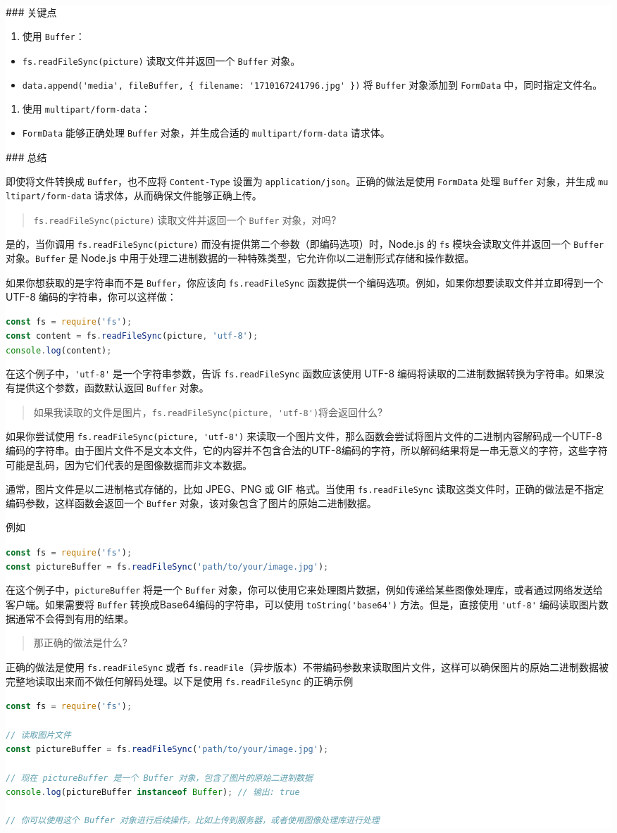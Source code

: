 \### 关键点

1. 使用 `Buffer`：

- `fs.readFileSync(picture)` 读取文件并返回一个 `Buffer` 对象。

- `data.append('media', fileBuffer, { filename: '1710167241796.jpg' })` 将 `Buffer` 对象添加到 `FormData` 中，同时指定文件名。

1. 使用 `multipart/form-data`：

- `FormData` 能够正确处理 `Buffer` 对象，并生成合适的 `multipart/form-data` 请求体。

\### 总结

即使将文件转换成 `Buffer`，也不应将 `Content-Type` 设置为 `application/json`。正确的做法是使用 `FormData` 处理 `Buffer` 对象，并生成 `multipart/form-data` 请求体，从而确保文件能够正确上传。



> `fs.readFileSync(picture)` 读取文件并返回一个 `Buffer` 对象，对吗?

是的，当你调用 `fs.readFileSync(picture)` 而没有提供第二个参数（即编码选项）时，Node.js 的 `fs` 模块会读取文件并返回一个 `Buffer` 对象。`Buffer` 是 Node.js 中用于处理二进制数据的一种特殊类型，它允许你以二进制形式存储和操作数据。

如果你想获取的是字符串而不是 `Buffer`，你应该向 `fs.readFileSync` 函数提供一个编码选项。例如，如果你想要读取文件并立即得到一个 UTF-8 编码的字符串，你可以这样做：

```javascript
const fs = require('fs');
const content = fs.readFileSync(picture, 'utf-8');
console.log(content);
```

在这个例子中，`'utf-8'` 是一个字符串参数，告诉 `fs.readFileSync` 函数应该使用 UTF-8 编码将读取的二进制数据转换为字符串。如果没有提供这个参数，函数默认返回 `Buffer` 对象。



> 如果我读取的文件是图片，`fs.readFileSync(picture, 'utf-8')`将会返回什么?

如果你尝试使用 `fs.readFileSync(picture, 'utf-8')` 来读取一个图片文件，那么函数会尝试将图片文件的二进制内容解码成一个UTF-8编码的字符串。由于图片文件不是文本文件，它的内容并不包含合法的UTF-8编码的字符，所以解码结果将是一串无意义的字符，这些字符可能是乱码，因为它们代表的是图像数据而非文本数据。

通常，图片文件是以二进制格式存储的，比如 JPEG、PNG 或 GIF 格式。当使用 `fs.readFileSync` 读取这类文件时，正确的做法是不指定编码参数，这样函数会返回一个 `Buffer` 对象，该对象包含了图片的原始二进制数据。

例如

```javascript
const fs = require('fs');
const pictureBuffer = fs.readFileSync('path/to/your/image.jpg');
```

在这个例子中，`pictureBuffer` 将是一个 `Buffer` 对象，你可以使用它来处理图片数据，例如传递给某些图像处理库，或者通过网络发送给客户端。如果需要将 `Buffer` 转换成Base64编码的字符串，可以使用 `toString('base64')` 方法。但是，直接使用 `'utf-8'` 编码读取图片数据通常不会得到有用的结果。

> 那正确的做法是什么?

正确的做法是使用 `fs.readFileSync` 或者 `fs.readFile`（异步版本）不带编码参数来读取图片文件，这样可以确保图片的原始二进制数据被完整地读取出来而不做任何解码处理。以下是使用 `fs.readFileSync` 的正确示例

```javascript
const fs = require('fs');

// 读取图片文件
const pictureBuffer = fs.readFileSync('path/to/your/image.jpg');

// 现在 pictureBuffer 是一个 Buffer 对象，包含了图片的原始二进制数据
console.log(pictureBuffer instanceof Buffer); // 输出: true

// 你可以使用这个 Buffer 对象进行后续操作，比如上传到服务器，或者使用图像处理库进行处理
```
